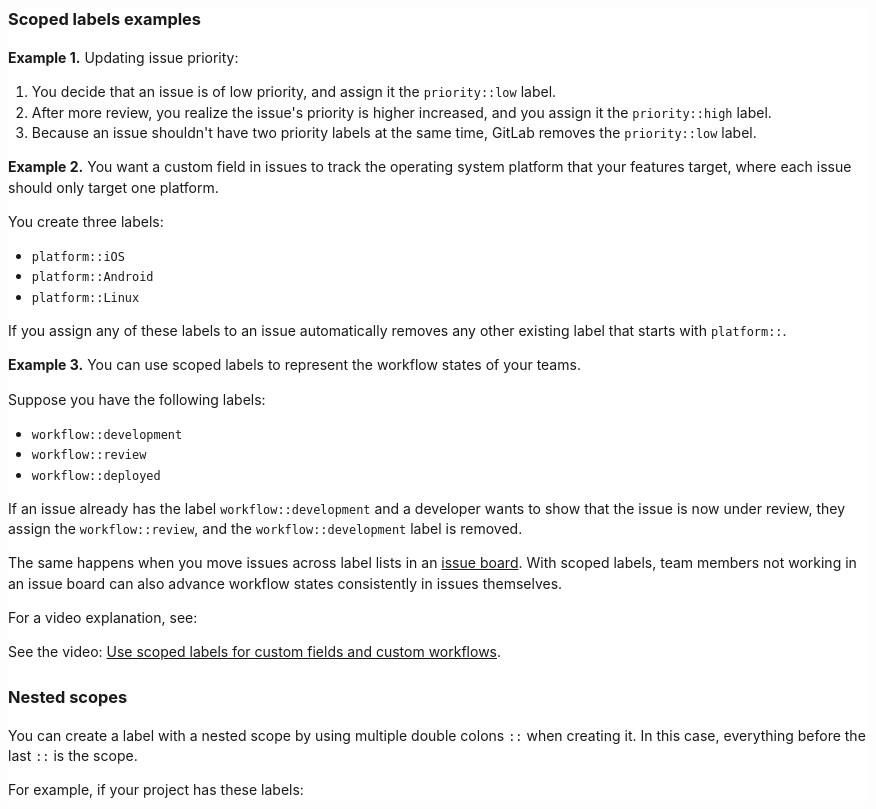### Scoped labels examples

**Example 1.** Updating issue priority:

1. You decide that an issue is of low priority, and assign it the `priority::low` label.
1. After more review, you realize the issue's priority is higher increased, and you assign it the
   `priority::high` label.
1. Because an issue shouldn't have two priority labels at the same time, GitLab removes the
   `priority::low` label.

**Example 2.** You want a custom field in issues to track the operating system platform
that your features target, where each issue should only target one platform.

You create three labels:

- `platform::iOS`
- `platform::Android`
- `platform::Linux`

If you assign any of these labels to an issue automatically removes any other existing label that
starts with `platform::`.

**Example 3.** You can use scoped labels to represent the workflow states of your teams.

Suppose you have the following labels:

- `workflow::development`
- `workflow::review`
- `workflow::deployed`

If an issue already has the label `workflow::development` and a developer wants to show that the
issue is now under review, they assign the `workflow::review`, and the `workflow::development` label
is removed.

The same happens when you move issues across label lists in an
[issue board](issue_board.md). With scoped labels, team members not working in an
issue board can also advance workflow states consistently in issues themselves.

For a video explanation, see:

<div class="video-fallback">
  See the video: <a href="https://www.youtube.com/watch?v=4BCBby6du3c">Use scoped labels for custom fields and custom workflows</a>.
</div>
<figure class="video-container">
  <iframe src="https://www.youtube-nocookie.com/embed/4BCBby6du3c" frameborder="0" allowfullscreen> </iframe>
</figure>

### Nested scopes

You can create a label with a nested scope by using multiple double colons `::` when creating
it. In this case, everything before the last `::` is the scope.

For example, if your project has these labels:
